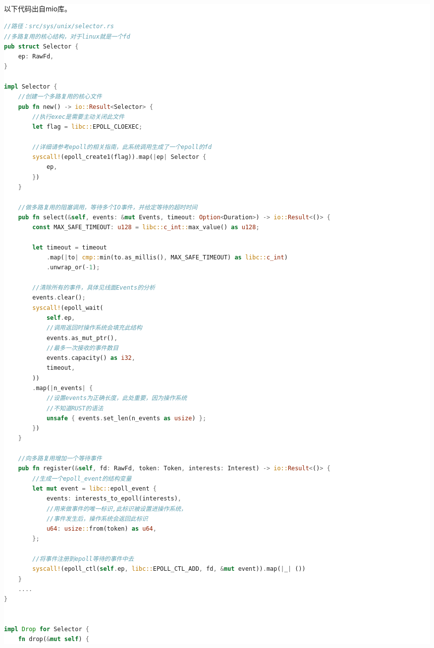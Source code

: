 以下代码出自mio库。   
```rust
//路径：src/sys/unix/selector.rs
//多路复用的核心结构，对于linux就是一个fd
pub struct Selector {
    ep: RawFd,
}

impl Selector {
    //创建一个多路复用的核心文件
    pub fn new() -> io::Result<Selector> {
        //执行exec是需要主动关闭此文件
        let flag = libc::EPOLL_CLOEXEC;

        //详细请参考epoll的相关指南，此系统调用生成了一个epoll的fd
        syscall!(epoll_create1(flag)).map(|ep| Selector {
            ep,
        })
    }

    //做多路复用的阻塞调用，等待多个IO事件，并给定等待的超时时间
    pub fn select(&self, events: &mut Events, timeout: Option<Duration>) -> io::Result<()> {
        const MAX_SAFE_TIMEOUT: u128 = libc::c_int::max_value() as u128;

        let timeout = timeout
            .map(|to| cmp::min(to.as_millis(), MAX_SAFE_TIMEOUT) as libc::c_int)
            .unwrap_or(-1);

        //清除所有的事件，具体见线面Events的分析
        events.clear();
        syscall!(epoll_wait(
            self.ep,
            //调用返回时操作系统会填充此结构
            events.as_mut_ptr(),
            //最多一次接收的事件数目
            events.capacity() as i32,
            timeout,
        ))
        .map(|n_events| {
            //设置events为正确长度，此处重要，因为操作系统
            //不知道RUST的语法
            unsafe { events.set_len(n_events as usize) };
        })
    }

    //向多路复用增加一个等待事件
    pub fn register(&self, fd: RawFd, token: Token, interests: Interest) -> io::Result<()> {
        //生成一个epoll_event的结构变量
        let mut event = libc::epoll_event {
            events: interests_to_epoll(interests),
            //用来做事件的唯一标识,此标识被设置进操作系统，
            //事件发生后，操作系统会返回此标识
            u64: usize::from(token) as u64,
        };

        //将事件注册到epoll等待的事件中去
        syscall!(epoll_ctl(self.ep, libc::EPOLL_CTL_ADD, fd, &mut event)).map(|_| ())
    }
    ....
}


impl Drop for Selector {
    fn drop(&mut self) {
```